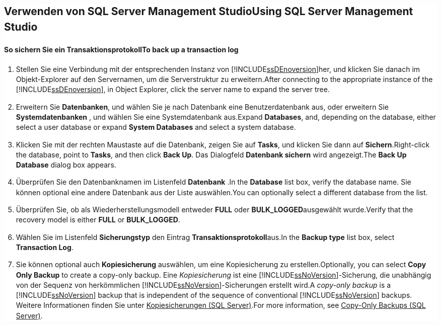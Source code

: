 ##  <a name="using-sql-server-management-studio"></a><a name="SSMSProcedure"></a> <span data-ttu-id="1e8a8-132">Verwenden von SQL Server Management Studio</span><span class="sxs-lookup"><span data-stu-id="1e8a8-132">Using SQL Server Management Studio</span></span>  
  
#### <a name="to-back-up-a-transaction-log"></a><span data-ttu-id="1e8a8-133">So sichern Sie ein Transaktionsprotokoll</span><span class="sxs-lookup"><span data-stu-id="1e8a8-133">To back up a transaction log</span></span>  
  
1.  <span data-ttu-id="1e8a8-134">Stellen Sie eine Verbindung mit der entsprechenden Instanz von [!INCLUDE[ssDEnoversion](../../includes/ssdenoversion-md.md)]her, und klicken Sie danach im Objekt-Explorer auf den Servernamen, um die Serverstruktur zu erweitern.</span><span class="sxs-lookup"><span data-stu-id="1e8a8-134">After connecting to the appropriate instance of the [!INCLUDE[ssDEnoversion](../../includes/ssdenoversion-md.md)], in Object Explorer, click the server name to expand the server tree.</span></span>  
  
2.  <span data-ttu-id="1e8a8-135">Erweitern Sie **Datenbanken**, und wählen Sie je nach Datenbank eine Benutzerdatenbank aus, oder erweitern Sie **Systemdatenbanken** , und wählen Sie eine Systemdatenbank aus.</span><span class="sxs-lookup"><span data-stu-id="1e8a8-135">Expand **Databases**, and, depending on the database, either select a user database or expand **System Databases** and select a system database.</span></span>  
  
3.  <span data-ttu-id="1e8a8-136">Klicken Sie mit der rechten Maustaste auf die Datenbank, zeigen Sie auf **Tasks**, und klicken Sie dann auf **Sichern**.</span><span class="sxs-lookup"><span data-stu-id="1e8a8-136">Right-click the database, point to **Tasks**, and then click **Back Up**.</span></span> <span data-ttu-id="1e8a8-137">Das Dialogfeld **Datenbank sichern** wird angezeigt.</span><span class="sxs-lookup"><span data-stu-id="1e8a8-137">The **Back Up Database** dialog box appears.</span></span>  
  
4.  <span data-ttu-id="1e8a8-138">Überprüfen Sie den Datenbanknamen im Listenfeld **Datenbank** .</span><span class="sxs-lookup"><span data-stu-id="1e8a8-138">In the **Database** list box, verify the database name.</span></span> <span data-ttu-id="1e8a8-139">Sie können optional eine andere Datenbank aus der Liste auswählen.</span><span class="sxs-lookup"><span data-stu-id="1e8a8-139">You can optionally select a different database from the list.</span></span>  
  
5.  <span data-ttu-id="1e8a8-140">Überprüfen Sie, ob als Wiederherstellungsmodell entweder **FULL** oder **BULK_LOGGED**ausgewählt wurde.</span><span class="sxs-lookup"><span data-stu-id="1e8a8-140">Verify that the recovery model is either **FULL** or **BULK_LOGGED**.</span></span>  
  
6.  <span data-ttu-id="1e8a8-141">Wählen Sie im Listenfeld **Sicherungstyp** den Eintrag **Transaktionsprotokoll**aus.</span><span class="sxs-lookup"><span data-stu-id="1e8a8-141">In the **Backup type** list box, select **Transaction Log**.</span></span>  
  
7.  <span data-ttu-id="1e8a8-142">Sie können optional auch **Kopiesicherung** auswählen, um eine Kopiesicherung zu erstellen.</span><span class="sxs-lookup"><span data-stu-id="1e8a8-142">Optionally, you can select **Copy Only Backup** to create a copy-only backup.</span></span> <span data-ttu-id="1e8a8-143">Eine *Kopiesicherung* ist eine [!INCLUDE[ssNoVersion](../../includes/ssnoversion-md.md)]-Sicherung, die unabhängig von der Sequenz von herkömmlichen [!INCLUDE[ssNoVersion](../../includes/ssnoversion-md.md)]-Sicherungen erstellt wird.</span><span class="sxs-lookup"><span data-stu-id="1e8a8-143">A *copy-only backup* is a [!INCLUDE[ssNoVersion](../../includes/ssnoversion-md.md)] backup that is independent of the sequence of conventional [!INCLUDE[ssNoVersion](../../includes/ssnoversion-md.md)] backups.</span></span> <span data-ttu-id="1e8a8-144">Weitere Informationen finden Sie unter [Kopiesicherungen &#40;SQL Server&#41;](copy-only-backups-sql-server.md).</span><span class="sxs-lookup"><span data-stu-id="1e8a8-144">For more information, see [Copy-Only Backups &#40;SQL Server&#41;](copy-only-backups-sql-server.md).</span></span>  
  